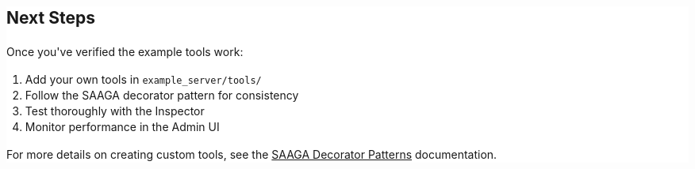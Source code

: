 ## Next Steps

Once you've verified the example tools work:

1. Add your own tools in `example_server/tools/`
2. Follow the SAAGA decorator pattern for consistency
3. Test thoroughly with the Inspector
4. Monitor performance in the Admin UI

For more details on creating custom tools, see the [SAAGA Decorator Patterns](../DECORATOR_PATTERNS.md) documentation.